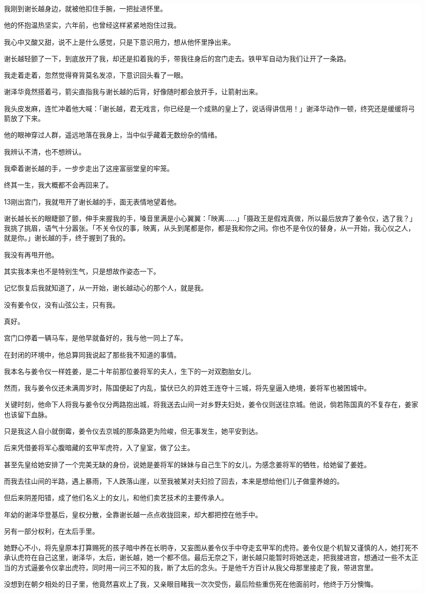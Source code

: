我刚到谢长越身边，就被他扣住手腕，一把扯进怀里。

他的怀抱温热坚实，六年前，也曾经这样紧紧地抱住过我。

我心中又酸又甜，说不上是什么感觉，只是下意识用力，想从他怀里挣出来。

谢长越轻颤了一下，到底放开了我，却还是扣着我的手，带我往身后的宫门走去。铁甲军自动为我们让开了一条路。

我走着走着，忽然觉得脊背莫名发凉，下意识回头看了一眼。

谢泽华竟然搭着弓，箭尖直指我与谢长越的后背，好像随时都会放开手，让箭射出来。

我头皮发麻，连忙冲着他大喊：「谢长越，君无戏言，你已经是一个成熟的皇上了，说话得讲信用！」谢泽华动作一顿，终究还是缓缓将弓箭放了下来。

他的眼神穿过人群，遥远地落在我身上，当中似乎藏着无数纷杂的情绪。

我辨认不清，也不想辨认。

我牵着谢长越的手，一步步走出了这座富丽堂皇的牢笼。

终其一生，我大概都不会再回来了。

13刚出宫门，我就甩开了谢长越的手，面无表情地望着他。

谢长越长长的眼睫颤了颤，伸手来握我的手，嗓音里满是小心翼翼：「映离……」「摄政王是假戏真做，所以最后放弃了姜令仪，选了我？」我挑了挑眉，语气十分嚣张。「不关令仪的事，映离，从头到尾都是你，都是我和你之间。你也不是令仪的替身，从一开始，我心仪之人，就是你。」谢长越的手，终于握到了我的。

我没有再甩开他。

其实我本来也不是特别生气，只是想故作姿态一下。

记忆恢复后我就知道了，从一开始，谢长越动心的那个人，就是我。

没有姜令仪，没有山弦公主，只有我。

真好。

宫门口停着一辆马车，是他早就备好的，我与他一同上了车。

在封闭的环境中，他总算同我说起了那些我不知道的事情。

我本名与姜令仪一样姓姜，是二十年前那位姜将军的夫人，生下的一对双胞胎女儿。

然而，我与姜令仪还未满周岁时，陈国便起了内乱，蛰伏已久的异姓王连夺十三城，将先皇逼入绝境，姜将军也被困城中。

关键时刻，他命下人将我与姜令仪分两路抱出城，将我送去山间一对乡野夫妇处，姜令仪则送往京城。他说，倘若陈国真的不复存在，姜家也该留下血脉。

只是我这人自小就倒霉，姜令仪去京城的那条路更为险峻，但无事发生，她平安到达。

后来凭借姜将军心腹暗藏的玄甲军虎符，入了皇室，做了公主。

甚至先皇给她安排了一个完美无缺的身份，说她是姜将军的妹妹与自己生下的女儿，为感念姜将军的牺牲，给她留了姜姓。

而我去往山间的半路，遇上暴雨，下人跌落山崖，以至我被某对夫妇捡了回去，本来是想给他们儿子做童养媳的。

但后来阴差阳错，成了他们名义上的女儿，和他们卖艺技术的主要传承人。

年幼的谢泽华登基后，皇权分散，全靠谢长越一点点收拢回来，却大都把控在他手中。

另有一部分权利，在太后手里。

她野心不小，将先皇原本打算赐死的孩子暗中养在长明寺，又妄图从姜令仪手中夺走玄甲军的虎符。姜令仪是个机智又谨慎的人，她打死不承认虎符在自己这里，谢泽华，太后，谢长越，她一个都不信。最后无奈之下，谢长越只能暂时将她送走，把我接进宫，想通过一些不太正当的方式逼姜令仪拿出虎符，同时用一问三不知的我，断了太后的念头。于是他千方百计从我父母那里接走了我，带进宫里。

没想到在朝夕相处的日子里，他竟然喜欢上了我，又亲眼目睹我一次次受伤，最后险些重伤死在他面前时，他终于万分懊悔。

